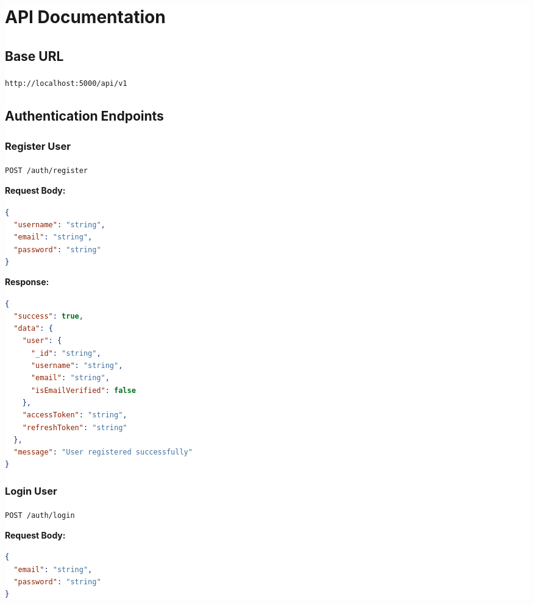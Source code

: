 # API Documentation

## Base URL
`http://localhost:5000/api/v1`

## Authentication Endpoints

### Register User
```http
POST /auth/register
```

**Request Body:**
```json
{
  "username": "string",
  "email": "string",
  "password": "string"
}
```

**Response:**
```json
{
  "success": true,
  "data": {
    "user": {
      "_id": "string",
      "username": "string",
      "email": "string",
      "isEmailVerified": false
    },
    "accessToken": "string",
    "refreshToken": "string"
  },
  "message": "User registered successfully"
}
```

### Login User
```http
POST /auth/login
```

**Request Body:**
```json
{
  "email": "string",
  "password": "string"
}
```
